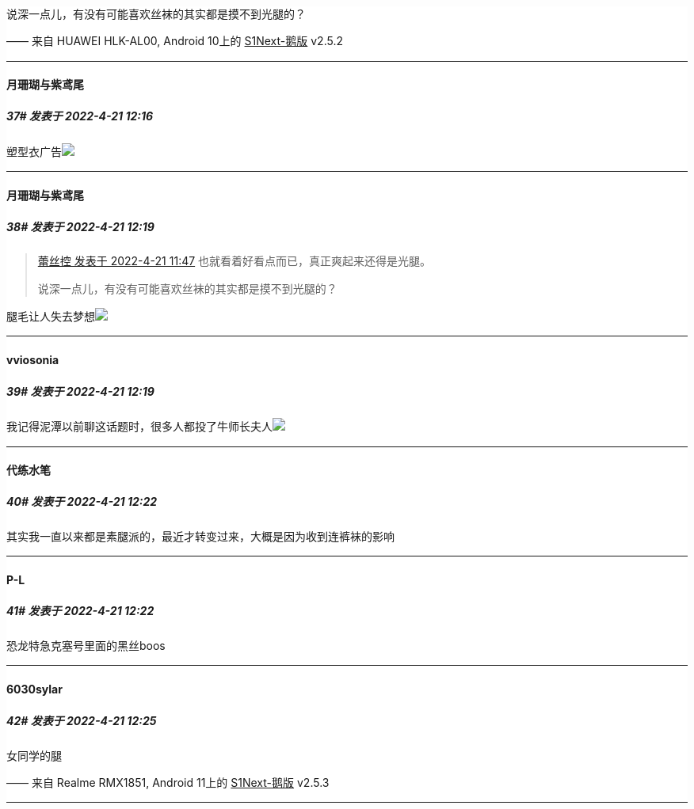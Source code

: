 说深一点儿，有没有可能喜欢丝袜的其实都是摸不到光腿的？

—— 来自 HUAWEI HLK-AL00, Android 10上的 [S1Next-鹅版](https://github.com/ykrank/S1-Next/releases) v2.5.2

*****

####  月珊瑚与紫鸢尾  
##### 37#       发表于 2022-4-21 12:16

塑型衣广告<img src="https://static.saraba1st.com/image/smiley/face2017/075.png" referrerpolicy="no-referrer">

*****

####  月珊瑚与紫鸢尾  
##### 38#       发表于 2022-4-21 12:19

<blockquote><a href="httphttps://bbs.saraba1st.com/2b/forum.php?mod=redirect&amp;goto=findpost&amp;pid=55528138&amp;ptid=2065606" target="_blank">蕾丝控 发表于 2022-4-21 11:47</a>
也就看着好看点而已，真正爽起来还得是光腿。

说深一点儿，有没有可能喜欢丝袜的其实都是摸不到光腿的？</blockquote>
腿毛让人失去梦想<img src="https://static.saraba1st.com/image/smiley/face2017/019.png" referrerpolicy="no-referrer">

*****

####  vviosonia  
##### 39#       发表于 2022-4-21 12:19

我记得泥潭以前聊这话题时，很多人都投了牛师长夫人<img src="https://static.saraba1st.com/image/smiley/face2017/004.gif" referrerpolicy="no-referrer">

*****

####  代练水笔  
##### 40#       发表于 2022-4-21 12:22

其实我一直以来都是素腿派的，最近才转变过来，大概是因为收到连裤袜的影响

*****

####  P-L  
##### 41#       发表于 2022-4-21 12:22

恐龙特急克塞号里面的黑丝boos

*****

####  6030sylar  
##### 42#       发表于 2022-4-21 12:25

女同学的腿

—— 来自 Realme RMX1851, Android 11上的 [S1Next-鹅版](https://github.com/ykrank/S1-Next/releases) v2.5.3

*****
